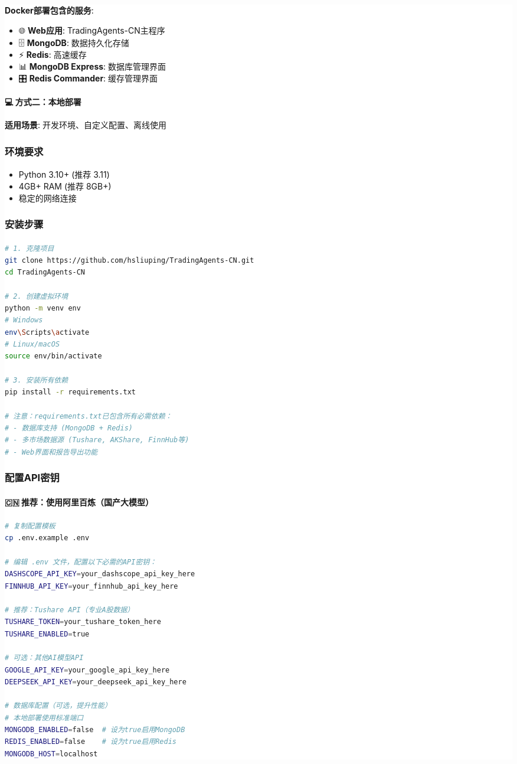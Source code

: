**Docker部署包含的服务**:

- 🌐 **Web应用**: TradingAgents-CN主程序
- 🗄️ **MongoDB**: 数据持久化存储
- ⚡ **Redis**: 高速缓存
- 📊 **MongoDB Express**: 数据库管理界面
- 🎛️ **Redis Commander**: 缓存管理界面

#### 💻 方式二：本地部署

**适用场景**: 开发环境、自定义配置、离线使用

### 环境要求

- Python 3.10+ (推荐 3.11)
- 4GB+ RAM (推荐 8GB+)
- 稳定的网络连接

### 安装步骤

```bash
# 1. 克隆项目
git clone https://github.com/hsliuping/TradingAgents-CN.git
cd TradingAgents-CN

# 2. 创建虚拟环境
python -m venv env
# Windows
env\Scripts\activate
# Linux/macOS
source env/bin/activate

# 3. 安装所有依赖
pip install -r requirements.txt

# 注意：requirements.txt已包含所有必需依赖：
# - 数据库支持 (MongoDB + Redis)
# - 多市场数据源 (Tushare, AKShare, FinnHub等)
# - Web界面和报告导出功能
```

### 配置API密钥

#### 🇨🇳 推荐：使用阿里百炼（国产大模型）

```bash
# 复制配置模板
cp .env.example .env

# 编辑 .env 文件，配置以下必需的API密钥：
DASHSCOPE_API_KEY=your_dashscope_api_key_here
FINNHUB_API_KEY=your_finnhub_api_key_here

# 推荐：Tushare API（专业A股数据）
TUSHARE_TOKEN=your_tushare_token_here
TUSHARE_ENABLED=true

# 可选：其他AI模型API
GOOGLE_API_KEY=your_google_api_key_here
DEEPSEEK_API_KEY=your_deepseek_api_key_here

# 数据库配置（可选，提升性能）
# 本地部署使用标准端口
MONGODB_ENABLED=false  # 设为true启用MongoDB
REDIS_ENABLED=false    # 设为true启用Redis
MONGODB_HOST=localhost
```